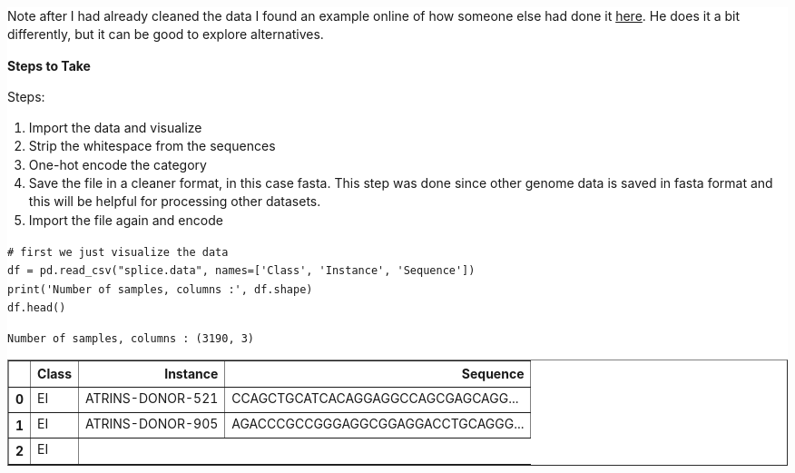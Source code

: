 Note after I had already cleaned the data I found an example online of how someone else had done it [here][1]. He does it a bit differently, but it can be good to explore alternatives.


[1]:https://jss367.github.io/Clean-DNA-Dataset.html

__Steps to Take__

Steps:
1. Import the data and visualize
2. Strip the whitespace from the sequences
2. One-hot encode the category
5. Save the file in a cleaner format, in this case fasta. 
This step was done since other genome data is saved in fasta format and this will be helpful for processing other datasets. 
6. Import the file again and encode


```
# first we just visualize the data
df = pd.read_csv("splice.data", names=['Class', 'Instance', 'Sequence'])
print('Number of samples, columns :', df.shape)
df.head()    
```

    Number of samples, columns : (3190, 3)
    




<div>
<style scoped>
    .dataframe tbody tr th:only-of-type {
        vertical-align: middle;
    }

    .dataframe tbody tr th {
        vertical-align: top;
    }

    .dataframe thead th {
        text-align: right;
    }
</style>
<table border="1" class="dataframe">
  <thead>
    <tr style="text-align: right;">
      <th></th>
      <th>Class</th>
      <th>Instance</th>
      <th>Sequence</th>
    </tr>
  </thead>
  <tbody>
    <tr>
      <th>0</th>
      <td>EI</td>
      <td>ATRINS-DONOR-521</td>
      <td>CCAGCTGCATCACAGGAGGCCAGCGAGCAGG...</td>
    </tr>
    <tr>
      <th>1</th>
      <td>EI</td>
      <td>ATRINS-DONOR-905</td>
      <td>AGACCCGCCGGGAGGCGGAGGACCTGCAGGG...</td>
    </tr>
    <tr>
      <th>2</th>
      <td>EI</td>